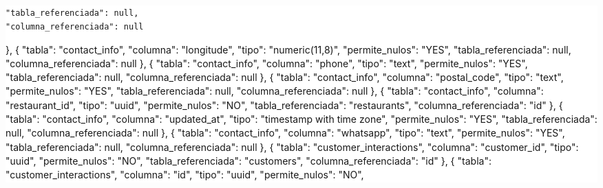     "tabla_referenciada": null,
    "columna_referenciada": null
  },
  {
    "tabla": "contact_info",
    "columna": "longitude",
    "tipo": "numeric(11,8)",
    "permite_nulos": "YES",
    "tabla_referenciada": null,
    "columna_referenciada": null
  },
  {
    "tabla": "contact_info",
    "columna": "phone",
    "tipo": "text",
    "permite_nulos": "YES",
    "tabla_referenciada": null,
    "columna_referenciada": null
  },
  {
    "tabla": "contact_info",
    "columna": "postal_code",
    "tipo": "text",
    "permite_nulos": "YES",
    "tabla_referenciada": null,
    "columna_referenciada": null
  },
  {
    "tabla": "contact_info",
    "columna": "restaurant_id",
    "tipo": "uuid",
    "permite_nulos": "NO",
    "tabla_referenciada": "restaurants",
    "columna_referenciada": "id"
  },
  {
    "tabla": "contact_info",
    "columna": "updated_at",
    "tipo": "timestamp with time zone",
    "permite_nulos": "YES",
    "tabla_referenciada": null,
    "columna_referenciada": null
  },
  {
    "tabla": "contact_info",
    "columna": "whatsapp",
    "tipo": "text",
    "permite_nulos": "YES",
    "tabla_referenciada": null,
    "columna_referenciada": null
  },
  {
    "tabla": "customer_interactions",
    "columna": "customer_id",
    "tipo": "uuid",
    "permite_nulos": "NO",
    "tabla_referenciada": "customers",
    "columna_referenciada": "id"
  },
  {
    "tabla": "customer_interactions",
    "columna": "id",
    "tipo": "uuid",
    "permite_nulos": "NO",